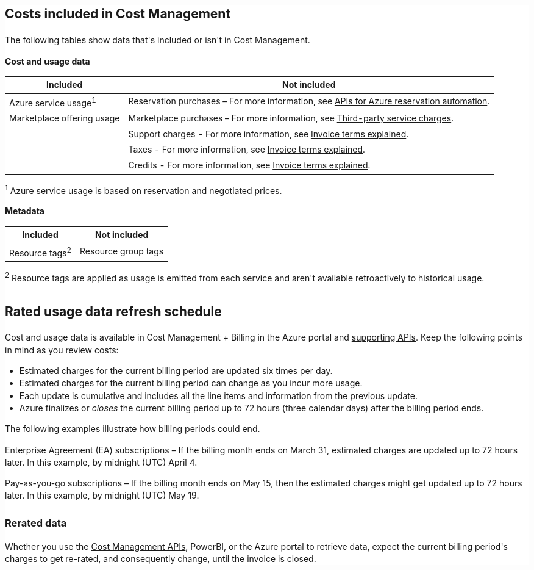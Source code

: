 ## Costs included in Cost Management

The following tables show data that's included or isn't in Cost Management.

**Cost and usage data**

| **Included** | **Not included** |
| --- | --- |
| Azure service usage<sup>1</sup> | Reservation purchases – For more information, see [APIs for Azure reservation automation](../billing/billing-reservation-apis.md). |
| Marketplace offering usage | Marketplace purchases – For more information, see [Third-party service charges](../billing/billing-understand-your-azure-marketplace-charges.md). |
|   | Support charges - For more information, see [Invoice terms explained](../billing/billing-understand-your-invoice.md). |
|   | Taxes - For more information, see [Invoice terms explained](../billing/billing-understand-your-invoice.md). |
|   | Credits - For more information, see [Invoice terms explained](../billing/billing-understand-your-invoice.md). |

<sup>1</sup> Azure service usage is based on reservation and negotiated prices.

**Metadata**

| **Included** | **Not included** |
| --- | --- |
| Resource tags<sup>2</sup> | Resource group tags |

<sup>2</sup> Resource tags are applied as usage is emitted from each service and aren't available retroactively to historical usage.

## Rated usage data refresh schedule

Cost and usage data is available in Cost Management + Billing in the Azure portal and [supporting APIs](https://aka.ms/costmgmt/docs). Keep the following points in mind as you review costs:

- Estimated charges for the current billing period are updated six times per day.
- Estimated charges for the current billing period can change as you incur more usage.
- Each update is cumulative and includes all the line items and information from the previous update.
- Azure finalizes or _closes_ the current billing period up to 72 hours (three calendar days) after the billing period ends.

The following examples illustrate how billing periods could end.

Enterprise Agreement (EA) subscriptions – If the billing month ends on March 31, estimated charges are updated up to 72 hours later. In this example, by midnight (UTC) April 4.

Pay-as-you-go subscriptions – If the billing month ends on May 15, then the estimated charges might get updated up to 72 hours later. In this example, by midnight (UTC) May 19.

### Rerated data

Whether you use the [Cost Management APIs](https://aka.ms/costmgmt/docs), PowerBI, or the Azure portal to retrieve data, expect the current billing period's charges to get re-rated, and consequently change, until the invoice is closed.
